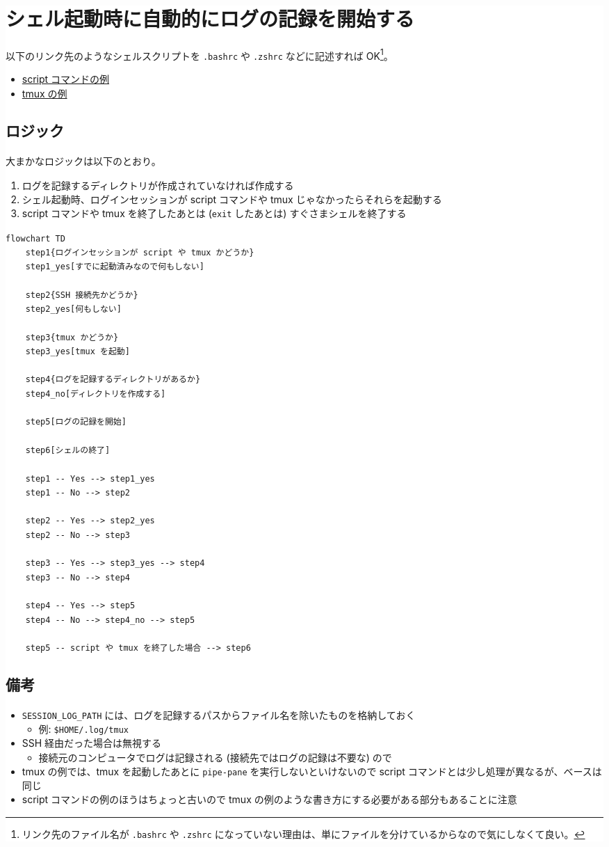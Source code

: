 

# シェル起動時に自動的にログの記録を開始する
以下のリンク先のようなシェルスクリプトを `.bashrc` や `.zshrc` などに記述すれば OK[^1]。

[^1]: リンク先のファイル名が `.bashrc` や `.zshrc` になっていない理由は、単にファイルを分けているからなので気にしなくて良い。

* [script コマンドの例](https://github.com/noraworld/dotfiles/blob/b3c67b5d4497cb2c68177be2f99132348be95677/zsh/record.zsh)
* [tmux の例](https://github.com/noraworld/dotfiles/blob/5b5bfca19c84360f04162d986f62c3a5e49cd79c/zsh/tmux.zsh)

## ロジック
大まかなロジックは以下のとおり。

1. ログを記録するディレクトリが作成されていなければ作成する
2. シェル起動時、ログインセッションが script コマンドや tmux じゃなかったらそれらを起動する
3. script コマンドや tmux を終了したあとは (`exit` したあとは) すぐさまシェルを終了する

```mermaid
flowchart TD
    step1{ログインセッションが script や tmux かどうか}
    step1_yes[すでに起動済みなので何もしない]

    step2{SSH 接続先かどうか}
    step2_yes[何もしない]

    step3{tmux かどうか}
    step3_yes[tmux を起動]

    step4{ログを記録するディレクトリがあるか}
    step4_no[ディレクトリを作成する]

    step5[ログの記録を開始]

    step6[シェルの終了]

    step1 -- Yes --> step1_yes
    step1 -- No --> step2

    step2 -- Yes --> step2_yes
    step2 -- No --> step3

    step3 -- Yes --> step3_yes --> step4
    step3 -- No --> step4

    step4 -- Yes --> step5
    step4 -- No --> step4_no --> step5

    step5 -- script や tmux を終了した場合 --> step6
```

## 備考
* `SESSION_LOG_PATH` には、ログを記録するパスからファイル名を除いたものを格納しておく
    * 例: `$HOME/.log/tmux`
* SSH 経由だった場合は無視する
    * 接続元のコンピュータでログは記録される (接続先ではログの記録は不要な) ので
* tmux の例では、tmux を起動したあとに `pipe-pane` を実行しないといけないので script コマンドとは少し処理が異なるが、ベースは同じ
* script コマンドの例のほうはちょっと古いので tmux の例のような書き方にする必要がある部分もあることに注意


[^2]: 最新版の script コマンドはこのバグが改善されているのかもしれないが、macOS Monterey にアップグレードしても未だに 2013 年の実装のもの (バグあり) が使われている。